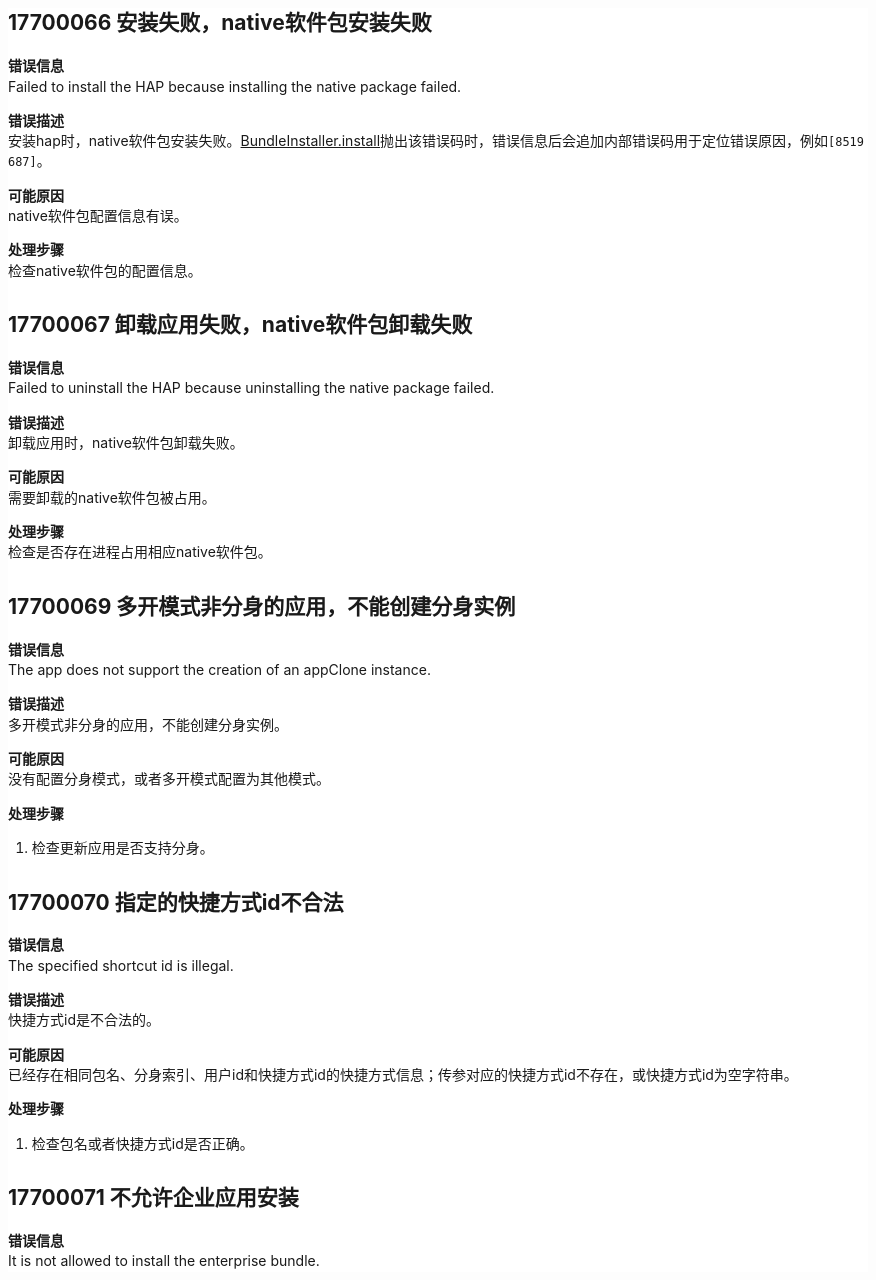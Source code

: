 ## 17700066 安装失败，native软件包安装失败

**错误信息**<br/>
Failed to install the HAP because installing the native package failed.

**错误描述**<br/>
安装hap时，native软件包安装失败。[BundleInstaller.install](js-apis-installer-sys.md#bundleinstallerinstall)抛出该错误码时，错误信息后会追加内部错误码用于定位错误原因，例如`[8519687]`。

**可能原因**<br/>native软件包配置信息有误。

**处理步骤**<br/>检查native软件包的配置信息。

## 17700067 卸载应用失败，native软件包卸载失败

**错误信息**<br/>
Failed to uninstall the HAP because uninstalling the native package failed.

**错误描述**<br/>卸载应用时，native软件包卸载失败。

**可能原因**<br/>需要卸载的native软件包被占用。

**处理步骤**<br/>检查是否存在进程占用相应native软件包。

## 17700069 多开模式非分身的应用，不能创建分身实例

**错误信息**<br/>
The app does not support the creation of an appClone instance.

**错误描述**<br/>
多开模式非分身的应用，不能创建分身实例。

**可能原因**<br/>
没有配置分身模式，或者多开模式配置为其他模式。

**处理步骤**<br/>
1. 检查更新应用是否支持分身。

## 17700070 指定的快捷方式id不合法

**错误信息**<br/>
The specified shortcut id is illegal.

**错误描述**<br/>
快捷方式id是不合法的。

**可能原因**<br/>
已经存在相同包名、分身索引、用户id和快捷方式id的快捷方式信息；传参对应的快捷方式id不存在，或快捷方式id为空字符串。

**处理步骤**<br/>
1. 检查包名或者快捷方式id是否正确。

## 17700071 不允许企业应用安装
**错误信息**<br/>
It is not allowed to install the enterprise bundle.

